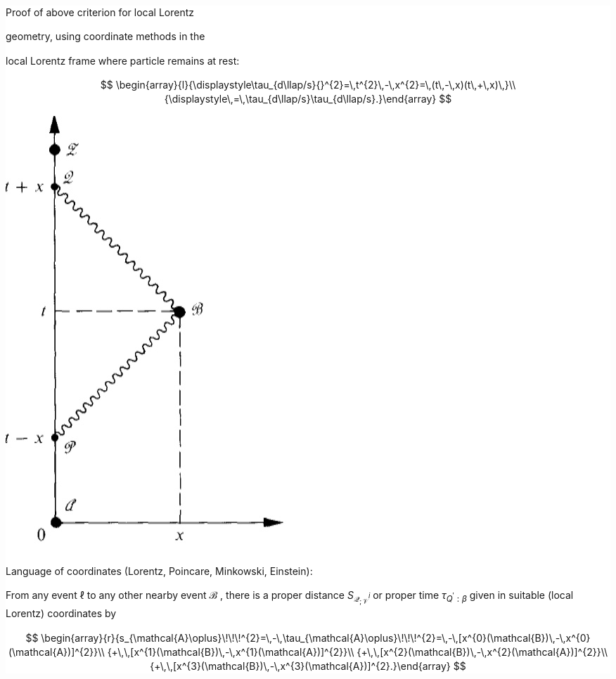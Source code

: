 Proof of above criterion for local Lorentz

  geometry, using coordinate methods in the

  local Lorentz frame where particle remains at rest:  

$$
\begin{array}{l}{\displaystyle\tau_{d\llap/s}{}^{2}=\,t^{2}\,-\,x^{2}=\,(t\,-\,x)(t\,+\,x)\,}\\ {\displaystyle\,=\,\tau_{d\llap/s}\tau_{d\llap/s}.}\end{array}
$$  

![](images/94258e8920431498276f5ed365c1e12e2103af1e9b87a053ecb08f407505827a.jpg)  

Language of coordinates (Lorentz, Poincare, Minkowski, Einstein):  

From any event $\mathcal{\ell}$ to any other nearby event $\mathcal{B}$ , there is a proper distance $S_{\mathcal{Q}_{;\mathcal{V}}^{i}}$ or proper time $\tau_{Q^{\prime}:\beta}$  given in suitable (local Lorentz) coordinates by  

$$
\begin{array}{r}{s_{\mathcal{A}\oplus}\!\!\!^{2}=\,-\,\tau_{\mathcal{A}\oplus}\!\!\!^{2}=\,-\,[x^{0}(\mathcal{B})\,-\,x^{0}(\mathcal{A})]^{2}}\\ {+\,\,[x^{1}(\mathcal{B})\,-\,x^{1}(\mathcal{A})]^{2}}\\ {+\,\,[x^{2}(\mathcal{B})\,-\,x^{2}(\mathcal{A})]^{2}}\\ {+\,\,[x^{3}(\mathcal{B})\,-\,x^{3}(\mathcal{A})]^{2}.}\end{array}
$$  
